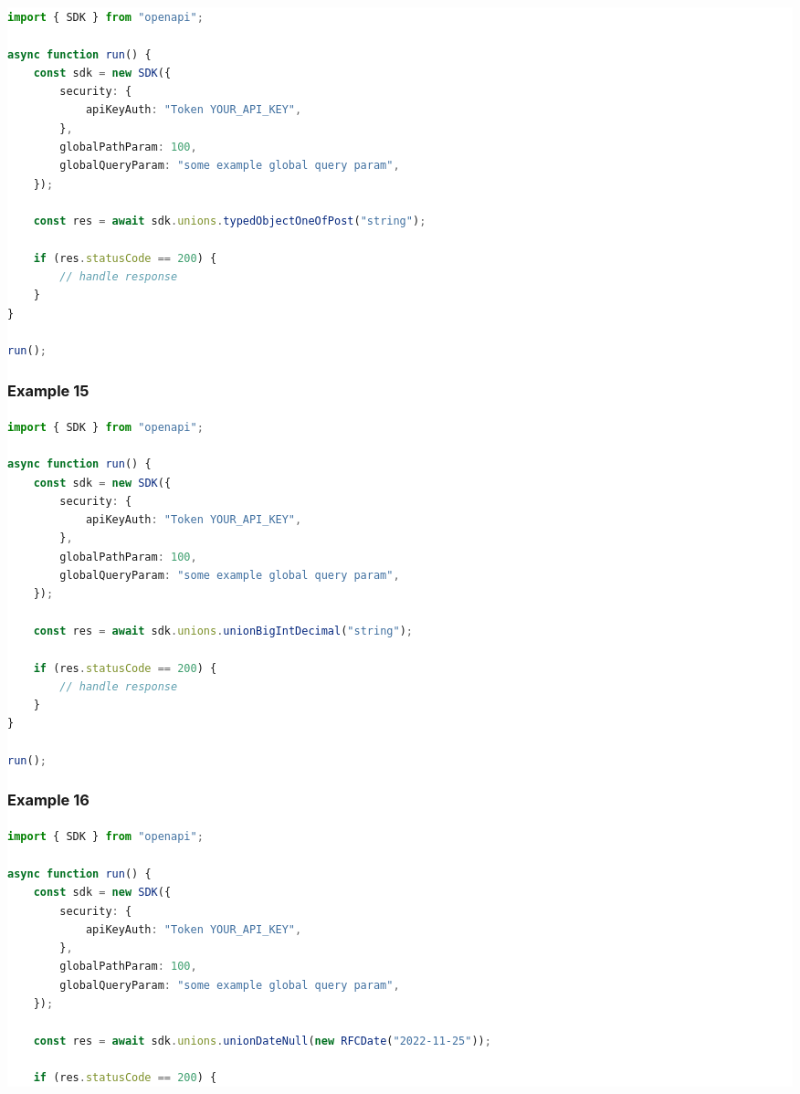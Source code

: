 ```typescript
import { SDK } from "openapi";

async function run() {
    const sdk = new SDK({
        security: {
            apiKeyAuth: "Token YOUR_API_KEY",
        },
        globalPathParam: 100,
        globalQueryParam: "some example global query param",
    });

    const res = await sdk.unions.typedObjectOneOfPost("string");

    if (res.statusCode == 200) {
        // handle response
    }
}

run();

```

### Example 15

```typescript
import { SDK } from "openapi";

async function run() {
    const sdk = new SDK({
        security: {
            apiKeyAuth: "Token YOUR_API_KEY",
        },
        globalPathParam: 100,
        globalQueryParam: "some example global query param",
    });

    const res = await sdk.unions.unionBigIntDecimal("string");

    if (res.statusCode == 200) {
        // handle response
    }
}

run();

```

### Example 16

```typescript
import { SDK } from "openapi";

async function run() {
    const sdk = new SDK({
        security: {
            apiKeyAuth: "Token YOUR_API_KEY",
        },
        globalPathParam: 100,
        globalQueryParam: "some example global query param",
    });

    const res = await sdk.unions.unionDateNull(new RFCDate("2022-11-25"));

    if (res.statusCode == 200) {
```